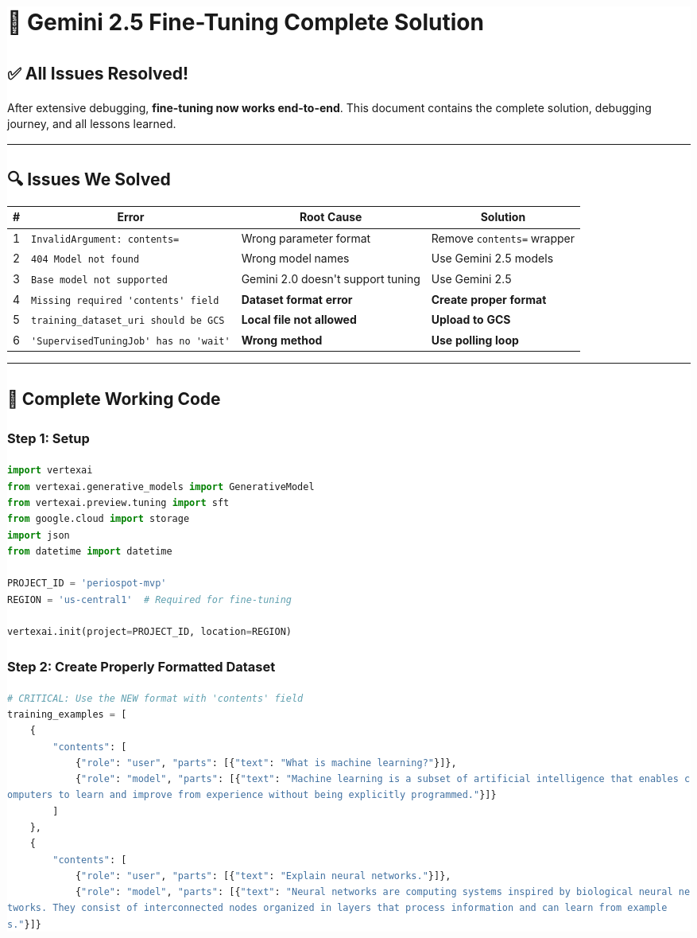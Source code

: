 # 🎉 Gemini 2.5 Fine-Tuning Complete Solution

## ✅ All Issues Resolved!

After extensive debugging, **fine-tuning now works end-to-end**. This document contains the complete solution, debugging journey, and all lessons learned.

---

## 🔍 Issues We Solved

| # | Error | Root Cause | Solution |
|---|-------|-----------|----------|
| 1 | `InvalidArgument: contents=` | Wrong parameter format | Remove `contents=` wrapper |
| 2 | `404 Model not found` | Wrong model names | Use Gemini 2.5 models |
| 3 | `Base model not supported` | Gemini 2.0 doesn't support tuning | Use Gemini 2.5 |
| 4 | `Missing required 'contents' field` | **Dataset format error** | **Create proper format** |
| 5 | `training_dataset_uri should be GCS` | **Local file not allowed** | **Upload to GCS** |
| 6 | `'SupervisedTuningJob' has no 'wait'` | **Wrong method** | **Use polling loop** |

---

## 🚀 Complete Working Code

### Step 1: Setup
```python
import vertexai
from vertexai.generative_models import GenerativeModel
from vertexai.preview.tuning import sft
from google.cloud import storage
import json
from datetime import datetime

PROJECT_ID = 'periospot-mvp'
REGION = 'us-central1'  # Required for fine-tuning

vertexai.init(project=PROJECT_ID, location=REGION)
```

### Step 2: Create Properly Formatted Dataset
```python
# CRITICAL: Use the NEW format with 'contents' field
training_examples = [
    {
        "contents": [
            {"role": "user", "parts": [{"text": "What is machine learning?"}]},
            {"role": "model", "parts": [{"text": "Machine learning is a subset of artificial intelligence that enables computers to learn and improve from experience without being explicitly programmed."}]}
        ]
    },
    {
        "contents": [
            {"role": "user", "parts": [{"text": "Explain neural networks."}]},
            {"role": "model", "parts": [{"text": "Neural networks are computing systems inspired by biological neural networks. They consist of interconnected nodes organized in layers that process information and can learn from examples."}]}
```